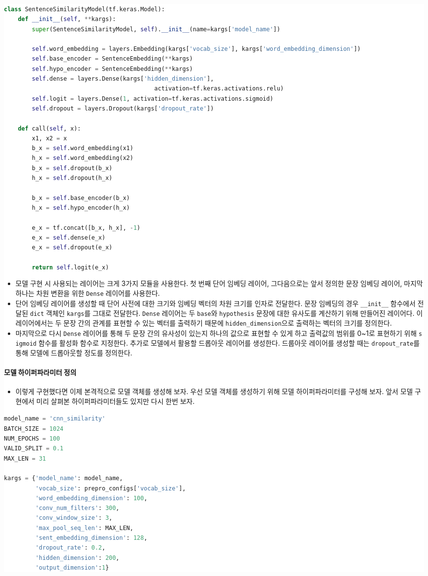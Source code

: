 ```python
class SentenceSimilarityModel(tf.keras.Model):
    def __init__(self, **kargs):
        super(SentenceSimilarityModel, self).__init__(name=kargs['model_name'])
        
        self.word_embedding = layers.Embedding(kargs['vocab_size'], kargs['word_embedding_dimension'])
        self.base_encoder = SentenceEmbedding(**kargs)
        self.hypo_encoder = SentenceEmbedding(**kargs)
        self.dense = layers.Dense(kargs['hidden_dimension'], 
                                           activation=tf.keras.activations.relu)
        self.logit = layers.Dense(1, activation=tf.keras.activations.sigmoid)
        self.dropout = layers.Dropout(kargs['dropout_rate'])
        
    def call(self, x):
        x1, x2 = x
        b_x = self.word_embedding(x1)
        h_x = self.word_embedding(x2)
        b_x = self.dropout(b_x)
        h_x = self.dropout(h_x)
        
        b_x = self.base_encoder(b_x)
        h_x = self.hypo_encoder(h_x)
        
        e_x = tf.concat([b_x, h_x], -1)
        e_x = self.dense(e_x)
        e_x = self.dropout(e_x)
        
        return self.logit(e_x)
```

- 모델 구현 시 사용되는 레이어는 크게 3가지 모듈을 사용한다. 첫 번째 단어 임베딩 레이어, 그다음으로는 앞서 정의한 문장 임베딩 레이어, 마지막 하나는 차원 변환을 위한 `Dense` 레이어를 사용한다. 
- 단어 임베딩 레이어를 생성할 때 단어 사전에 대한 크기와 임베딩 벡터의 차원 크기를 인자로 전달한다. 문장 임베딩의 경우 `__init__` 함수에서 전달된 `dict` 객체인 `kargs`를 그대로 전달한다. `Dense` 레이어는 두 `base`와 `hypothesis` 문장에 대한 유사도를 계산하기 위해 만들어진 레이어다. 이 레이어에서는 두 문장 간의 관계를 표현할 수 있는 벡터를 출력하기 때문에 `hidden_dimension`으로 출력하는 벡터의 크기를 정의한다. 
- 마지막으로 다시 `Dense` 레이어를 통해 두 문장 간의 유사성이 있는지 하나의 값으로 표현할 수 있게 하고 출력값의 범위를 0\~1로 표현하기 위해 `sigmoid` 함수를 활성화 함수로 지정한다. 추가로 모델에서 활용할 드롭아웃 레이어를 생성한다. 드룹아웃 레이어를 생성할 때는 `dropout_rate`를 통해 모델에 드롭아웃할 정도를 정의한다. 

#### 모델 하이퍼파라미터 정의

- 이렇게 구현했다면 이제 본격적으로 모델 객체를 생성해 보자. 우선 모델 객체를 생성하기 위해 모델 하이퍼파라미터를 구성해 보자. 앞서 모델 구현에서 미리 살펴본 하이퍼파라미터들도 있지만 다시 한번 보자. 

```python
model_name = 'cnn_similarity'
BATCH_SIZE = 1024
NUM_EPOCHS = 100
VALID_SPLIT = 0.1
MAX_LEN = 31

kargs = {'model_name': model_name,
         'vocab_size': prepro_configs['vocab_size'],
         'word_embedding_dimension': 100,
         'conv_num_filters': 300,
         'conv_window_size': 3,
         'max_pool_seq_len': MAX_LEN,
         'sent_embedding_dimension': 128,
         'dropout_rate': 0.2,
         'hidden_dimension': 200,
         'output_dimension':1}
```
